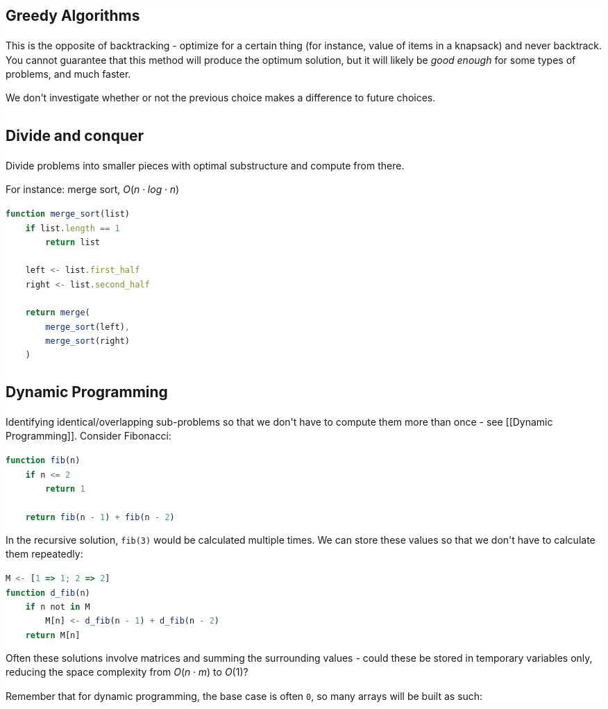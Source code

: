 ## Greedy Algorithms
This is the opposite of backtracking - optimize for a certain thing (for instance, value of items in a knapsack) and never backtrack. You cannot guarantee that this method will produce the optimum solution, but it will likely be _good enough_ for some types of problems, and much faster.

We don't investigate whether or not the previous choice makes a difference to future choices.

## Divide and conquer
Divide problems into smaller pieces with optimal substructure and compute from there.

For instance: merge sort, $O(n \cdot log \cdot n)$

```javascript
function merge_sort(list)
    if list.length == 1
        return list
    
    left <- list.first_half
    right <- list.second_half
    
    return merge(
        merge_sort(left),
        merge_sort(right)
    )
```

## Dynamic Programming
Identifying identical/overlapping sub-problems so that we don't have to compute them more than once - see [[Dynamic Programming]]. Consider Fibonacci:

```javascript
function fib(n)
    if n <= 2 
        return 1
    
    return fib(n - 1) + fib(n - 2)
```

In the recursive solution, `fib(3)` would be calculated multiple times. We can store these values so that we don't have to calculate them repeatedly:

```javascript
M <- [1 => 1; 2 => 2]
function d_fib(n)
    if n not in M
        M[n] <- d_fib(n - 1) + d_fib(n - 2)
    return M[n]
```

Often these solutions involve matrices and summing the surrounding values - could these be stored in temporary variables only, reducing the space complexity from $O(n \cdot m)$ to $O(1)$?

Remember that for dynamic programming, the base case is often `0`, so many arrays will be built as such:
